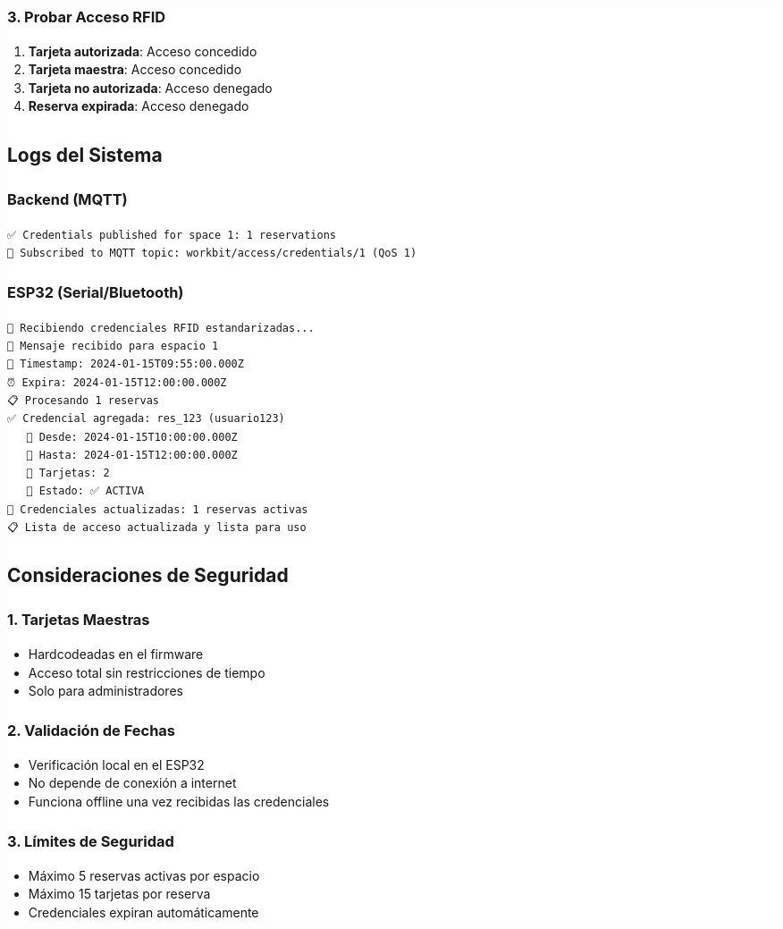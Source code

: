 ```
```

### 3. Probar Acceso RFID

1. **Tarjeta autorizada**: Acceso concedido
2. **Tarjeta maestra**: Acceso concedido
3. **Tarjeta no autorizada**: Acceso denegado
4. **Reserva expirada**: Acceso denegado

## Logs del Sistema

### Backend (MQTT)
```
✅ Credentials published for space 1: 1 reservations
📡 Subscribed to MQTT topic: workbit/access/credentials/1 (QoS 1)
```

### ESP32 (Serial/Bluetooth)
```
🔑 Recibiendo credenciales RFID estandarizadas...
📨 Mensaje recibido para espacio 1
📅 Timestamp: 2024-01-15T09:55:00.000Z
⏰ Expira: 2024-01-15T12:00:00.000Z
📋 Procesando 1 reservas
✅ Credencial agregada: res_123 (usuario123)
   📅 Desde: 2024-01-15T10:00:00.000Z
   📅 Hasta: 2024-01-15T12:00:00.000Z
   🪪 Tarjetas: 2
   🔄 Estado: ✅ ACTIVA
🔑 Credenciales actualizadas: 1 reservas activas
📋 Lista de acceso actualizada y lista para uso
```

## Consideraciones de Seguridad

### 1. Tarjetas Maestras
- Hardcodeadas en el firmware
- Acceso total sin restricciones de tiempo
- Solo para administradores

### 2. Validación de Fechas
- Verificación local en el ESP32
- No depende de conexión a internet
- Funciona offline una vez recibidas las credenciales

### 3. Límites de Seguridad
- Máximo 5 reservas activas por espacio
- Máximo 15 tarjetas por reserva
- Credenciales expiran automáticamente

